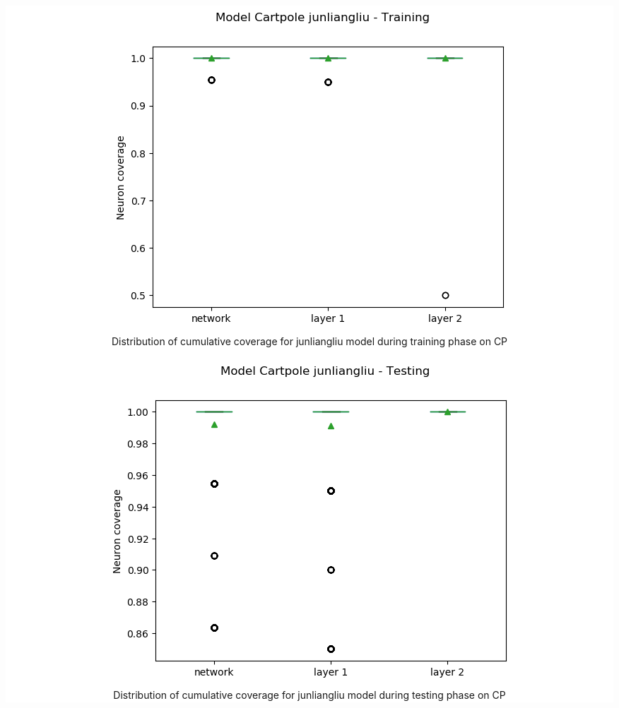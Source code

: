 <div style="text-align:center">
    <figure class="image">
      <img src="assets/imgs/cartpole-v0/junliangliu/cumulative-neuron-coverage-boxplot-over-iterations.png" alt="Distribution of cumulative coverage for junliangliu model during training phase on CP">
      <figcaption>Distribution of cumulative coverage for junliangliu model during training phase on CP</figcaption>
    </figure>
</div>

<div style="text-align:center">
    <figure class="image">
      <img src="assets/imgs/cartpole-v0/junliangliu/testing-cumulative-neuron-coverage-boxplot-over-iterations.png" alt="Distribution of cumulative coverage for junliangliu model during testing phase on CP">
      <figcaption>Distribution of cumulative coverage for junliangliu model during testing phase on CP</figcaption>
    </figure>
</div>
